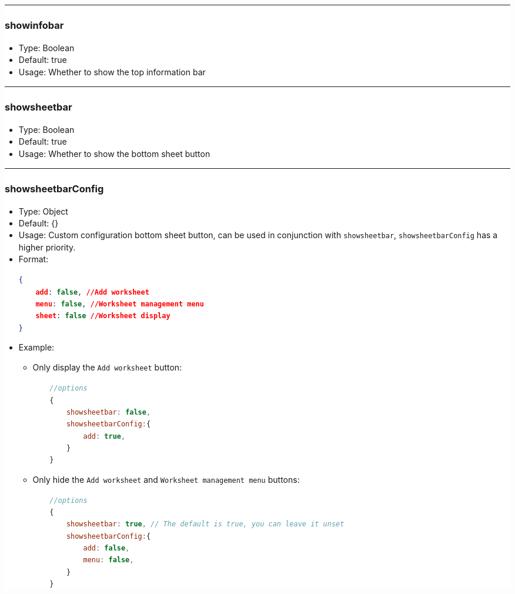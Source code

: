 ------------
### showinfobar
- Type: Boolean
- Default: true
- Usage: Whether to show the top information bar

------------
### showsheetbar
- Type: Boolean
- Default: true
- Usage: Whether to show the bottom sheet button

------------
### showsheetbarConfig

- Type: Object
- Default: {}
- Usage: Custom configuration bottom sheet button, can be used in conjunction with `showsheetbar`, `showsheetbarConfig` has a higher priority.
- Format: 
    ```json
    {
        add: false, //Add worksheet
        menu: false, //Worksheet management menu
        sheet: false //Worksheet display
    }
    ```
- Example:
	- Only display the `Add worksheet` button:
		
		```js
			//options
			{
				showsheetbar: false,
				showsheetbarConfig:{
					add: true,
				}
			}
		```
	- Only hide the `Add worksheet` and `Worksheet management menu` buttons:
		
		```js
			//options
			{
				showsheetbar: true, // The default is true, you can leave it unset
				showsheetbarConfig:{
					add: false,
					menu: false,
				}
			}
		```

